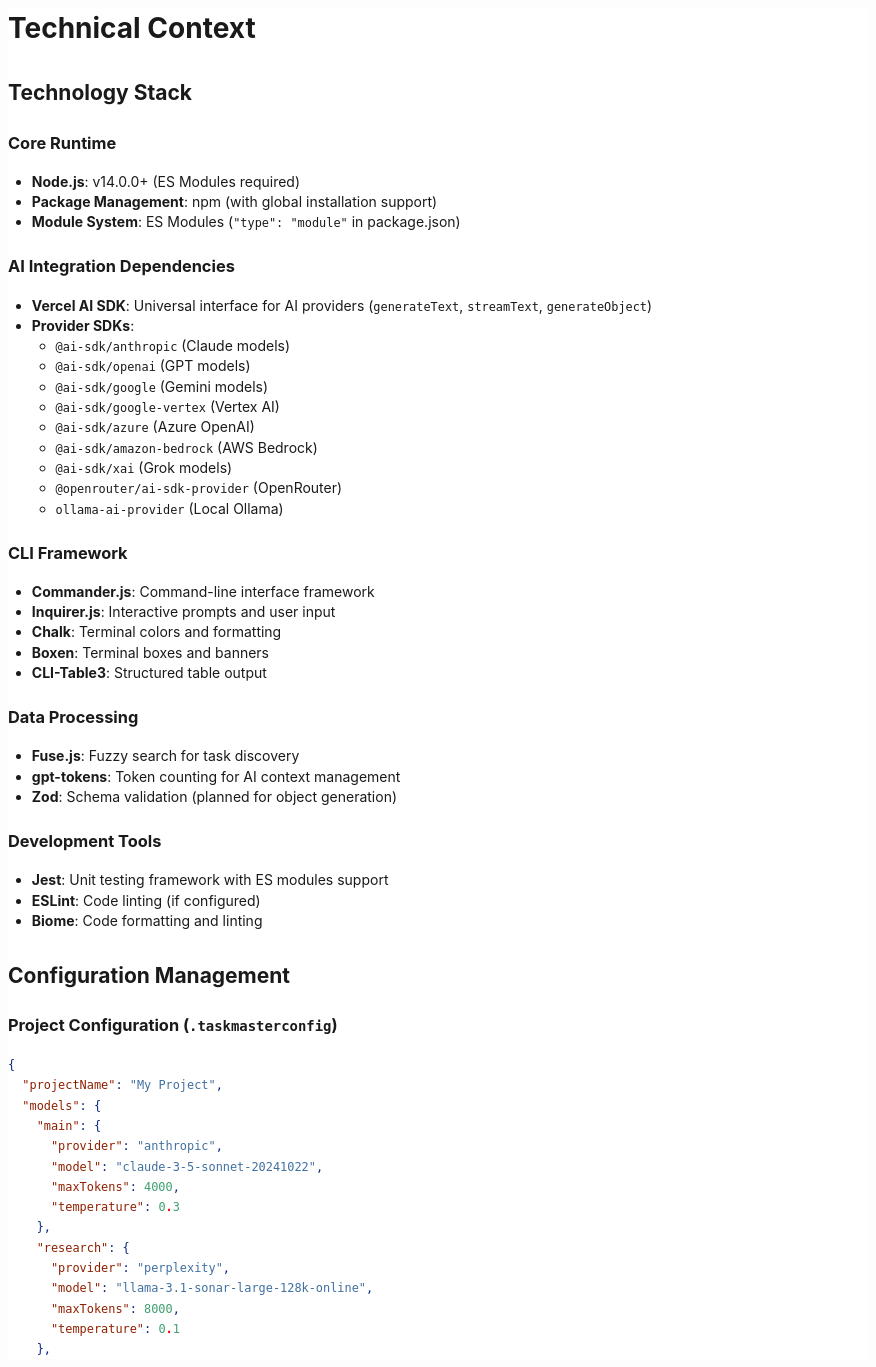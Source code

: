 # Technical Context

## Technology Stack

### Core Runtime
- **Node.js**: v14.0.0+ (ES Modules required)
- **Package Management**: npm (with global installation support)
- **Module System**: ES Modules (`"type": "module"` in package.json)

### AI Integration Dependencies
- **Vercel AI SDK**: Universal interface for AI providers (`generateText`, `streamText`, `generateObject`)
- **Provider SDKs**: 
  - `@ai-sdk/anthropic` (Claude models)
  - `@ai-sdk/openai` (GPT models)
  - `@ai-sdk/google` (Gemini models)
  - `@ai-sdk/google-vertex` (Vertex AI)
  - `@ai-sdk/azure` (Azure OpenAI)
  - `@ai-sdk/amazon-bedrock` (AWS Bedrock)
  - `@ai-sdk/xai` (Grok models)
  - `@openrouter/ai-sdk-provider` (OpenRouter)
  - `ollama-ai-provider` (Local Ollama)

### CLI Framework
- **Commander.js**: Command-line interface framework
- **Inquirer.js**: Interactive prompts and user input
- **Chalk**: Terminal colors and formatting
- **Boxen**: Terminal boxes and banners
- **CLI-Table3**: Structured table output

### Data Processing
- **Fuse.js**: Fuzzy search for task discovery
- **gpt-tokens**: Token counting for AI context management
- **Zod**: Schema validation (planned for object generation)

### Development Tools
- **Jest**: Unit testing framework with ES modules support
- **ESLint**: Code linting (if configured)
- **Biome**: Code formatting and linting

## Configuration Management

### Project Configuration (`.taskmasterconfig`)
```json
{
  "projectName": "My Project",
  "models": {
    "main": {
      "provider": "anthropic",
      "model": "claude-3-5-sonnet-20241022",
      "maxTokens": 4000,
      "temperature": 0.3
    },
    "research": {
      "provider": "perplexity", 
      "model": "llama-3.1-sonar-large-128k-online",
      "maxTokens": 8000,
      "temperature": 0.1
    },
```